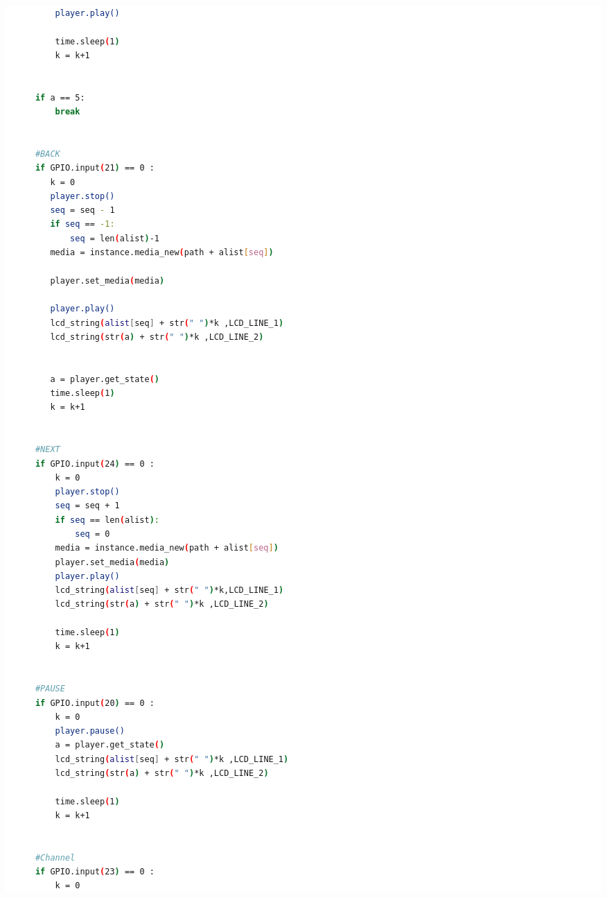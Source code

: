```sh
          player.play()
          
          time.sleep(1)
          k = k+1
          
           
      if a == 5:
          break


      #BACK     
      if GPIO.input(21) == 0 :
         k = 0
         player.stop()
         seq = seq - 1
         if seq == -1:
             seq = len(alist)-1
         media = instance.media_new(path + alist[seq])

         player.set_media(media)

         player.play()
         lcd_string(alist[seq] + str(" ")*k ,LCD_LINE_1)
         lcd_string(str(a) + str(" ")*k ,LCD_LINE_2)
            
                 
         a = player.get_state()
         time.sleep(1)
         k = k+1


      #NEXT
      if GPIO.input(24) == 0 :
          k = 0
          player.stop()
          seq = seq + 1
          if seq == len(alist):
              seq = 0
          media = instance.media_new(path + alist[seq])
          player.set_media(media)
          player.play()
          lcd_string(alist[seq] + str(" ")*k,LCD_LINE_1)
          lcd_string(str(a) + str(" ")*k ,LCD_LINE_2)
          
          time.sleep(1)
          k = k+1


      #PAUSE
      if GPIO.input(20) == 0 :
          k = 0
          player.pause()
          a = player.get_state()
          lcd_string(alist[seq] + str(" ")*k ,LCD_LINE_1)
          lcd_string(str(a) + str(" ")*k ,LCD_LINE_2)
          
          time.sleep(1)
          k = k+1


      #Channel
      if GPIO.input(23) == 0 :
          k = 0
```